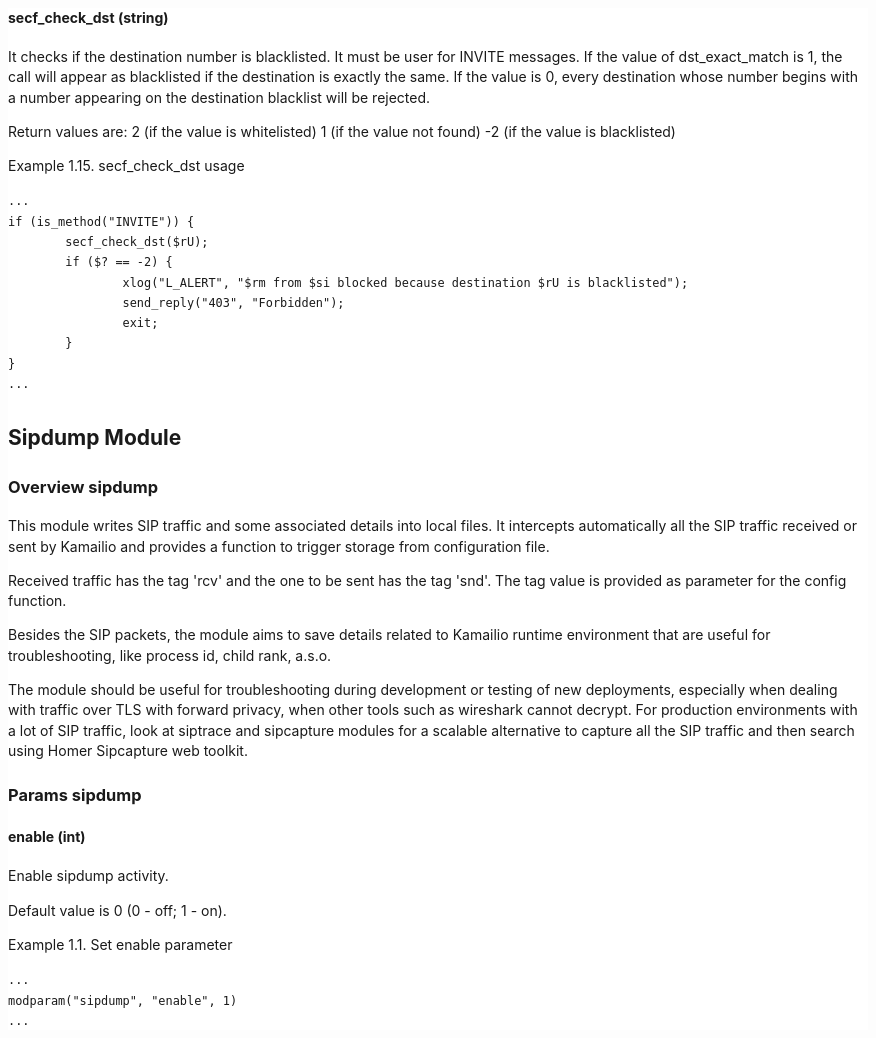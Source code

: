 #### secf_check_dst (string)
It checks if the destination number is blacklisted. It must be user for INVITE messages. If the value of dst_exact_match is 1, the call will appear as blacklisted if the destination is exactly the same. If the value is 0, every destination whose number begins with a number appearing on the destination blacklist will be rejected.

Return values are:
2 (if the value is whitelisted)
1 (if the value not found)
-2 (if the value is blacklisted)

Example 1.15. secf_check_dst usage
```
...
if (is_method("INVITE")) {
        secf_check_dst($rU);
        if ($? == -2) {
                xlog("L_ALERT", "$rm from $si blocked because destination $rU is blacklisted");
                send_reply("403", "Forbidden");
                exit;
        }
}
...
```

## Sipdump Module
### Overview sipdump
This module writes SIP traffic and some associated details into local files. It intercepts automatically all the SIP traffic received or sent by Kamailio and provides a function to trigger storage from configuration file.

Received traffic has the tag 'rcv' and the one to be sent has the tag 'snd'. The tag value is provided as parameter for the config function.

Besides the SIP packets, the module aims to save details related to Kamailio runtime environment that are useful for troubleshooting, like process id, child rank, a.s.o.

The module should be useful for troubleshooting during development or testing of new deployments, especially when dealing with traffic over TLS with forward privacy, when other tools such as wireshark cannot decrypt. For production environments with a lot of SIP traffic, look at siptrace and sipcapture modules for a scalable alternative to capture all the SIP traffic and then search using Homer Sipcapture web toolkit.


### Params sipdump
#### enable (int)
Enable sipdump activity.

Default value is 0 (0 - off; 1 - on).

Example 1.1. Set enable parameter
```
...
modparam("sipdump", "enable", 1)
...
```
